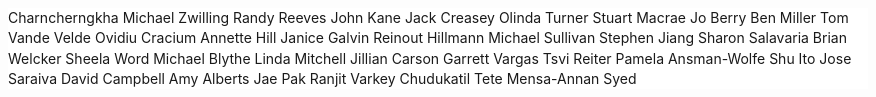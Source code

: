Charncherngkha
Michael
Zwilling
Randy
Reeves
John
Kane
Jack
Creasey
Olinda
Turner
Stuart
Macrae
Jo
Berry
Ben
Miller
Tom
Vande Velde
Ovidiu
Cracium
Annette
Hill
Janice
Galvin
Reinout
Hillmann
Michael
Sullivan
Stephen
Jiang
Sharon
Salavaria
Brian
Welcker
Sheela
Word
Michael
Blythe
Linda
Mitchell
Jillian
Carson
Garrett
Vargas
Tsvi
Reiter
Pamela
Ansman-Wolfe
Shu
Ito
Jose
Saraiva
David
Campbell
Amy
Alberts
Jae
Pak
Ranjit
Varkey Chudukatil
Tete
Mensa-Annan
Syed